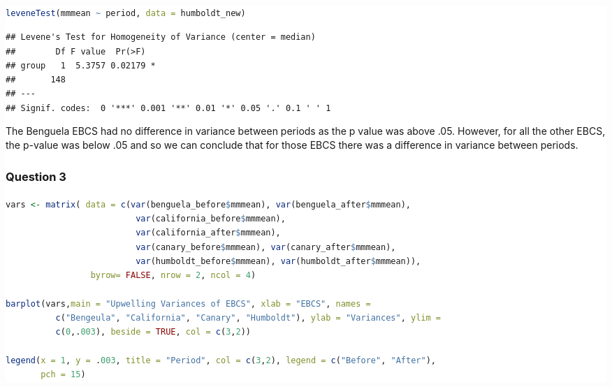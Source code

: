 ``` r
leveneTest(mmmean ~ period, data = humboldt_new)
```

    ## Levene's Test for Homogeneity of Variance (center = median)
    ##        Df F value  Pr(>F)  
    ## group   1  5.3757 0.02179 *
    ##       148                  
    ## ---
    ## Signif. codes:  0 '***' 0.001 '**' 0.01 '*' 0.05 '.' 0.1 ' ' 1

The Benguela EBCS had no difference in variance between periods as the p value was above .05. However, for all the other EBCS, the p-value was below .05 and so we can conclude that for those EBCS there was a difference in variance between periods.

### Question 3

``` r
vars <- matrix( data = c(var(benguela_before$mmmean), var(benguela_after$mmmean),
                          var(california_before$mmmean),
                          var(california_after$mmmean),
                          var(canary_before$mmmean), var(canary_after$mmmean),
                          var(humboldt_before$mmmean), var(humboldt_after$mmmean)), 
                 byrow= FALSE, nrow = 2, ncol = 4)

barplot(vars,main = "Upwelling Variances of EBCS", xlab = "EBCS", names =
          c("Bengeula", "California", "Canary", "Humboldt"), ylab = "Variances", ylim = 
          c(0,.003), beside = TRUE, col = c(3,2))

legend(x = 1, y = .003, title = "Period", col = c(3,2), legend = c("Before", "After"),
       pch = 15)
```
